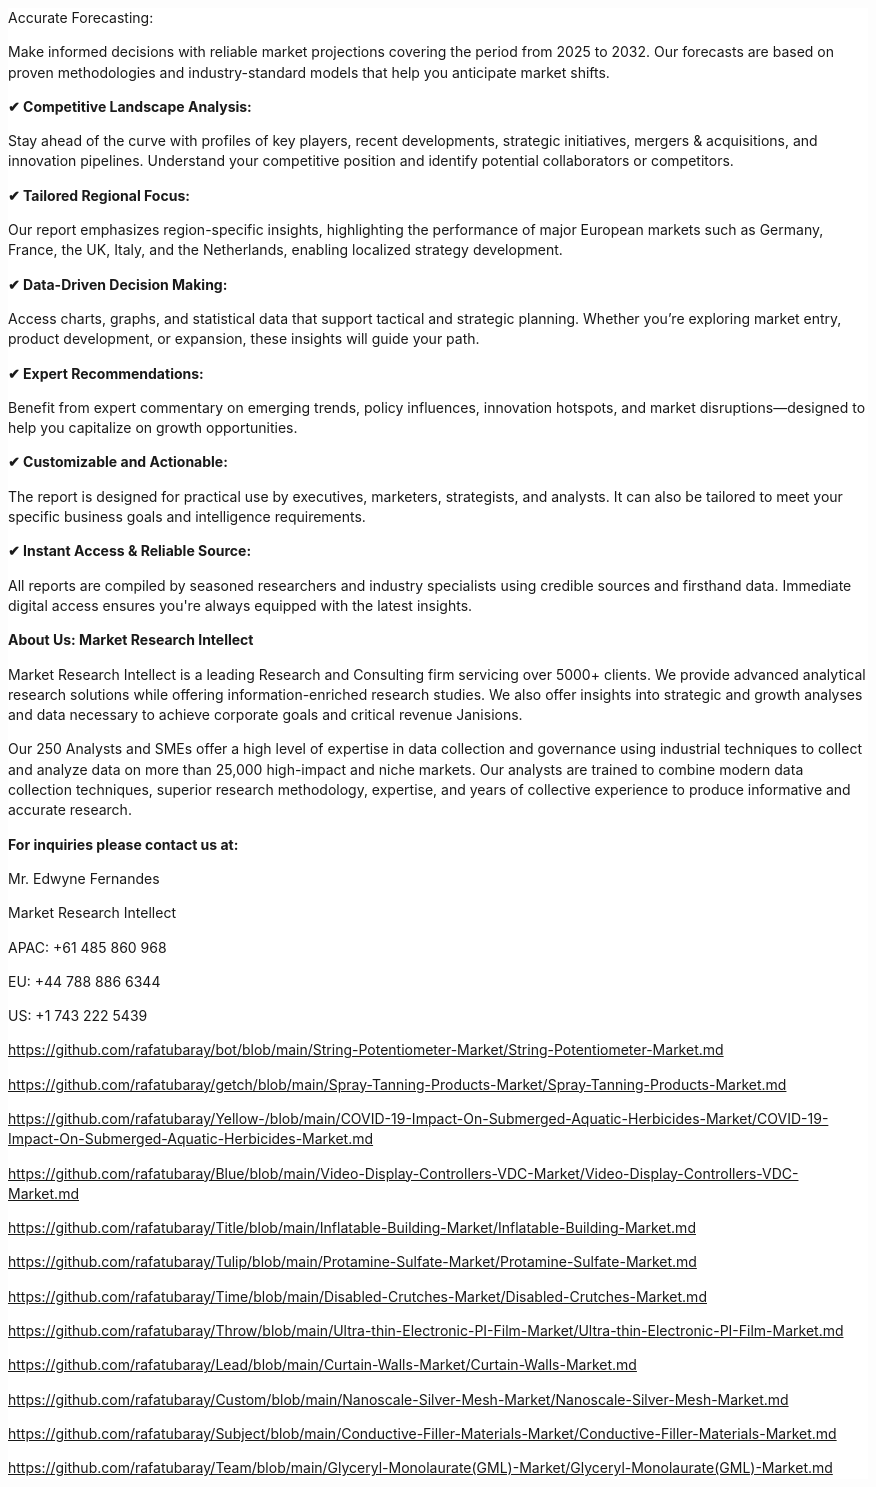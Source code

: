 Accurate Forecasting:</strong></p><p>Make informed decisions with reliable market projections covering the period from 2025 to 2032. Our forecasts are based on proven methodologies and industry-standard models that help you anticipate market shifts.</p><p><strong>✔ Competitive Landscape Analysis:</strong></p><p>Stay ahead of the curve with profiles of key players, recent developments, strategic initiatives, mergers &amp; acquisitions, and innovation pipelines. Understand your competitive position and identify potential collaborators or competitors.</p><p><strong>✔ Tailored Regional Focus:</strong></p><p>Our report emphasizes region-specific insights, highlighting the performance of major European markets such as Germany, France, the UK, Italy, and the Netherlands, enabling localized strategy development.</p><p><strong>✔ Data-Driven Decision Making:</strong></p><p>Access charts, graphs, and statistical data that support tactical and strategic planning. Whether you&rsquo;re exploring market entry, product development, or expansion, these insights will guide your path.</p><p><strong>✔ Expert Recommendations:</strong></p><p>Benefit from expert commentary on emerging trends, policy influences, innovation hotspots, and market disruptions&mdash;designed to help you capitalize on growth opportunities.</p><p><strong>✔ Customizable and Actionable:</strong></p><p>The report is designed for practical use by executives, marketers, strategists, and analysts. It can also be tailored to meet your specific business goals and intelligence requirements.</p><p><strong>✔ Instant Access &amp; Reliable Source:</strong></p><p>All reports are compiled by seasoned researchers and industry specialists using credible sources and firsthand data. Immediate digital access ensures you're always equipped with the latest insights.</p><p><strong><span class="font-[700]">About Us: Market Research Intellect</span></strong></p><p><span class="">Market Research Intellect is a leading Research and Consulting firm servicing over 5000+ clients. We provide advanced analytical research solutions while offering information-enriched research studies.&nbsp;</span>We also offer insights into strategic and growth analyses and data necessary to achieve corporate goals and critical revenue Janisions.</p><p><span class="">Our 250 Analysts and SMEs offer a high level of expertise in data collection and governance using industrial techniques to collect and analyze data on more than 25,000 high-impact and niche markets. Our analysts are trained to combine modern data collection techniques, superior research methodology, expertise, and years of collective experience to produce informative and accurate research.</span></p><p><strong>For inquiries please contact us at:</strong></p><p>Mr. Edwyne Fernandes</p><p>Market Research Intellect</p><p>APAC: +61 485 860 968</p><p>EU: +44 788 886 6344</p><p>US: +1 743 222 5439</p><p><a href="https://github.com/rafatubaray/bot/blob/main/String-Potentiometer-Market/String-Potentiometer-Market.md">https://github.com/rafatubaray/bot/blob/main/String-Potentiometer-Market/String-Potentiometer-Market.md</a></p><p><a href="https://github.com/rafatubaray/getch/blob/main/Spray-Tanning-Products-Market/Spray-Tanning-Products-Market.md">https://github.com/rafatubaray/getch/blob/main/Spray-Tanning-Products-Market/Spray-Tanning-Products-Market.md</a></p><p><a href="https://github.com/rafatubaray/Yellow-/blob/main/COVID-19-Impact-On-Submerged-Aquatic-Herbicides-Market/COVID-19-Impact-On-Submerged-Aquatic-Herbicides-Market.md">https://github.com/rafatubaray/Yellow-/blob/main/COVID-19-Impact-On-Submerged-Aquatic-Herbicides-Market/COVID-19-Impact-On-Submerged-Aquatic-Herbicides-Market.md</a></p><p><a href="https://github.com/rafatubaray/Blue/blob/main/Video-Display-Controllers-VDC-Market/Video-Display-Controllers-VDC-Market.md">https://github.com/rafatubaray/Blue/blob/main/Video-Display-Controllers-VDC-Market/Video-Display-Controllers-VDC-Market.md</a></p><p><a href="https://github.com/rafatubaray/Title/blob/main/Inflatable-Building-Market/Inflatable-Building-Market.md">https://github.com/rafatubaray/Title/blob/main/Inflatable-Building-Market/Inflatable-Building-Market.md</a></p><p><a href="https://github.com/rafatubaray/Tulip/blob/main/Protamine-Sulfate-Market/Protamine-Sulfate-Market.md">https://github.com/rafatubaray/Tulip/blob/main/Protamine-Sulfate-Market/Protamine-Sulfate-Market.md</a></p><p><a href="https://github.com/rafatubaray/Time/blob/main/Disabled-Crutches-Market/Disabled-Crutches-Market.md">https://github.com/rafatubaray/Time/blob/main/Disabled-Crutches-Market/Disabled-Crutches-Market.md</a></p><p><a href="https://github.com/rafatubaray/Throw/blob/main/Ultra-thin-Electronic-PI-Film-Market/Ultra-thin-Electronic-PI-Film-Market.md">https://github.com/rafatubaray/Throw/blob/main/Ultra-thin-Electronic-PI-Film-Market/Ultra-thin-Electronic-PI-Film-Market.md</a></p><p><a href="https://github.com/rafatubaray/Lead/blob/main/Curtain-Walls-Market/Curtain-Walls-Market.md">https://github.com/rafatubaray/Lead/blob/main/Curtain-Walls-Market/Curtain-Walls-Market.md</a></p><p><a href="https://github.com/rafatubaray/Custom/blob/main/Nanoscale-Silver-Mesh-Market/Nanoscale-Silver-Mesh-Market.md">https://github.com/rafatubaray/Custom/blob/main/Nanoscale-Silver-Mesh-Market/Nanoscale-Silver-Mesh-Market.md</a></p><p><a href="https://github.com/rafatubaray/Subject/blob/main/Conductive-Filler-Materials-Market/Conductive-Filler-Materials-Market.md">https://github.com/rafatubaray/Subject/blob/main/Conductive-Filler-Materials-Market/Conductive-Filler-Materials-Market.md</a></p><p><a href="https://github.com/rafatubaray/Team/blob/main/Glyceryl-Monolaurate(GML)-Market/Glyceryl-Monolaurate(GML)-Market.md">https://github.com/rafatubaray/Team/blob/main/Glyceryl-Monolaurate(GML)-Market/Glyceryl-Monolaurate(GML)-Market.md</a></p>
